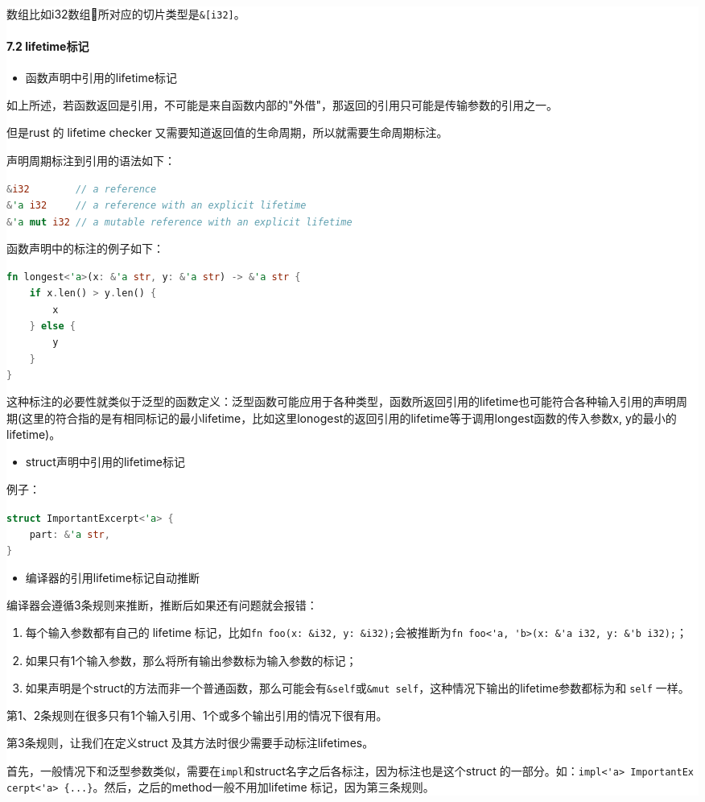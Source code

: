 数组比如i32数组所对应的切片类型是`&[i32]`。



#### 7.2 lifetime标记

- 函数声明中引用的lifetime标记

如上所述，若函数返回是引用，不可能是来自函数内部的"外借"，那返回的引用只可能是传输参数的引用之一。

但是rust 的 lifetime checker 又需要知道返回值的生命周期，所以就需要生命周期标注。

声明周期标注到引用的语法如下：

```rust
&i32        // a reference
&'a i32     // a reference with an explicit lifetime
&'a mut i32 // a mutable reference with an explicit lifetime
```

函数声明中的标注的例子如下：

```rust
fn longest<'a>(x: &'a str, y: &'a str) -> &'a str {
    if x.len() > y.len() {
        x
    } else {
        y
    }
}
```

这种标注的必要性就类似于泛型的函数定义：泛型函数可能应用于各种类型，函数所返回引用的lifetime也可能符合各种输入引用的声明周期(这里的符合指的是有相同标记的最小lifetime，比如这里lonogest的返回引用的lifetime等于调用longest函数的传入参数x, y的最小的lifetime)。

* struct声明中引用的lifetime标记

例子：

```rust
struct ImportantExcerpt<'a> {
	part: &'a str,
}
```

* 编译器的引用lifetime标记自动推断

编译器会遵循3条规则来推断，推断后如果还有问题就会报错：

1. 每个输入参数都有自己的 lifetime 标记，比如`fn foo(x: &i32, y: &i32);`会被推断为`fn foo<'a, 'b>(x: &'a i32, y: &'b i32);`；
2. 如果只有1个输入参数，那么将所有输出参数标为输入参数的标记；

3. 如果声明是个struct的方法而非一个普通函数，那么可能会有`&self`或`&mut self`，这种情况下输出的lifetime参数都标为和 `self` 一样。

第1、2条规则在很多只有1个输入引用、1个或多个输出引用的情况下很有用。

第3条规则，让我们在定义struct 及其方法时很少需要手动标注lifetimes。

首先，一般情况下和泛型参数类似，需要在`impl`和struct名字之后各标注，因为标注也是这个struct 的一部分。如：`impl<'a> ImportantExcerpt<'a> {...}`。然后，之后的method一般不用加lifetime 标记，因为第三条规则。
